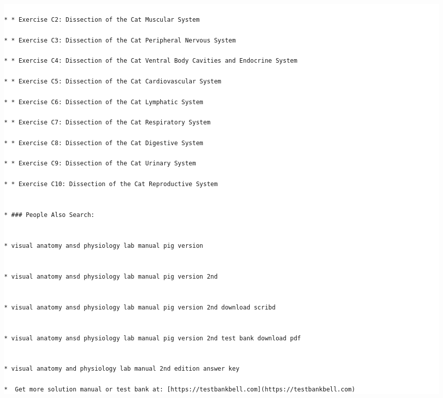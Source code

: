                                                                                                                                                                                       * * Exercise C2: Dissection of the Cat Muscular System
                                                                                                                                                                                        * * Exercise C3: Dissection of the Cat Peripheral Nervous System
                                                                                                                                                                                          * * Exercise C4: Dissection of the Cat Ventral Body Cavities and Endocrine System
                                                                                                                                                                                            * * Exercise C5: Dissection of the Cat Cardiovascular System
                                                                                                                                                                                              * * Exercise C6: Dissection of the Cat Lymphatic System
                                                                                                                                                                                                * * Exercise C7: Dissection of the Cat Respiratory System
                                                                                                                                                                                                  * * Exercise C8: Dissection of the Cat Digestive System
                                                                                                                                                                                                    * * Exercise C9: Dissection of the Cat Urinary System
                                                                                                                                                                                                      * * Exercise C10: Dissection of the Cat Reproductive System
                                                                                                                                                                                                       
                                                                                                                                                                                                    * ### People Also Search:
                                                                                                                                                                                                   
                                                                                                                                                                                                  * visual anatomy ansd physiology lab manual pig version
                                                                                                                                                                                                 
                                                                                                                                                                                                  * visual anatomy ansd physiology lab manual pig version 2nd
                                                                                                                                                                                                 
                                                                                                                                                                                                  * visual anatomy ansd physiology lab manual pig version 2nd download scribd
                                                                                                                                                                                                 
                                                                                                                                                                                                  * visual anatomy ansd physiology lab manual pig version 2nd test bank download pdf
                                                                                                                                                                                                 
                                                                                                                                                                                                  * visual anatomy and physiology lab manual 2nd edition answer key
                                                                                                                                                                                                  *  Get more solution manual or test bank at: [https://testbankbell.com](https://testbankbell.com)
